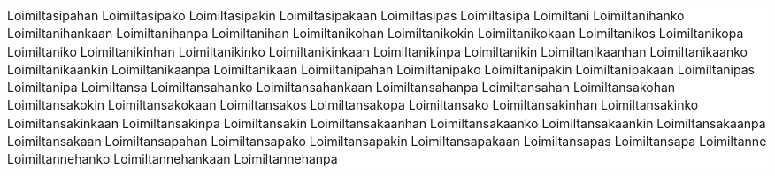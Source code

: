 Loimiltasipahan
Loimiltasipako
Loimiltasipakin
Loimiltasipakaan
Loimiltasipas
Loimiltasipa
Loimiltani
Loimiltanihanko
Loimiltanihankaan
Loimiltanihanpa
Loimiltanihan
Loimiltanikohan
Loimiltanikokin
Loimiltanikokaan
Loimiltanikos
Loimiltanikopa
Loimiltaniko
Loimiltanikinhan
Loimiltanikinko
Loimiltanikinkaan
Loimiltanikinpa
Loimiltanikin
Loimiltanikaanhan
Loimiltanikaanko
Loimiltanikaankin
Loimiltanikaanpa
Loimiltanikaan
Loimiltanipahan
Loimiltanipako
Loimiltanipakin
Loimiltanipakaan
Loimiltanipas
Loimiltanipa
Loimiltansa
Loimiltansahanko
Loimiltansahankaan
Loimiltansahanpa
Loimiltansahan
Loimiltansakohan
Loimiltansakokin
Loimiltansakokaan
Loimiltansakos
Loimiltansakopa
Loimiltansako
Loimiltansakinhan
Loimiltansakinko
Loimiltansakinkaan
Loimiltansakinpa
Loimiltansakin
Loimiltansakaanhan
Loimiltansakaanko
Loimiltansakaankin
Loimiltansakaanpa
Loimiltansakaan
Loimiltansapahan
Loimiltansapako
Loimiltansapakin
Loimiltansapakaan
Loimiltansapas
Loimiltansapa
Loimiltanne
Loimiltannehanko
Loimiltannehankaan
Loimiltannehanpa